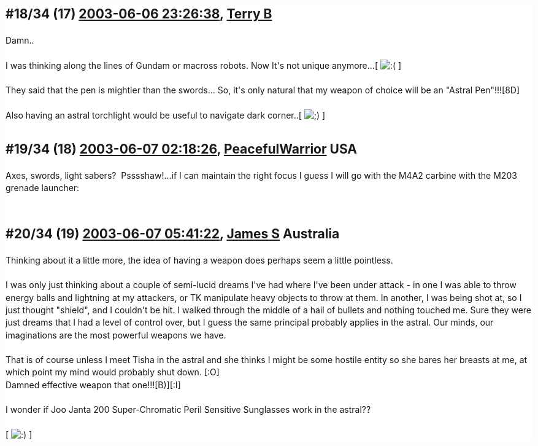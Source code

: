 
## \#18/34 (17) [2003-06-06 23:26:38](https://www.astralpulse.com/forums/index.php?msg=33776), [Terry B](https://www.astralpulse.com/forums/profile/?u=2199)  ##
<section>
Damn..
<br>
<br>
I was thinking along the lines of Gundam or macross robots. Now It's not unique anymore...[
<img alt=":(" class="smiley" src="https://www.astralpulse.com/forums/Smileys/fugue/sad.png" title="Sad"/>
]
<br>
<br>
They said that the pen is mightier than the swords... So, it's only natural that my weapon of choice will be an "Astral Pen"!!![8D]
<br>
<br>
Also having an astral torchlight would be useful to navigate dark corner..[
<img alt=";)" class="smiley" src="https://www.astralpulse.com/forums/Smileys/fugue/wink.png" title="Wink"/>
]
</section>

## \#19/34 (18) [2003-06-07 02:18:26](https://www.astralpulse.com/forums/index.php?msg=33788), [PeacefulWarrior](https://www.astralpulse.com/forums/profile/?u=230) USA ##
<section>
Axes, swords, light sabers?  Psssshaw!...if I can maintain the right focus I guess I will go with the M4A2 carbine with the M203 grenade launcher:
<br>
<img alt="" class="bbc_img" loading="lazy" src="http://www.baconbomb.com/upgrade/images/m4m203.jpg"/>
</section>

## \#20/34 (19) [2003-06-07 05:41:22](https://www.astralpulse.com/forums/index.php?msg=33798), [James S](https://www.astralpulse.com/forums/profile/?u=759) Australia ##
<section>
Thinking about it a little more, the idea of having a weapon does perhaps seem a little pointless.
<br>
<br>
I was only just thinking about a couple of semi-lucid dreams I've had where I've been under attack - in one I was able to throw energy balls and lightning at my attackers, or TK manipulate heavy objects to throw at them. In another, I was being shot at, so I just thought "shield", and I couldn't be hit. I walked through the middle of a hail of bullets and nothing touched me. Sure they were just dreams that I had a level of control over, but I guess the same principal probably applies in the astral. Our minds, our imaginations are the most powerful weapons we have.
<br>
<br>
That is of course unless I meet Tisha in the astral and she thinks I might be some hostile entity so she bares her breasts at me, at which point my mind would probably shut down. [:O]
<br>
Damned effective weapon that one!!![B)][:I]
<br>
<br>
I wonder if Joo Janta 200 Super-Chromatic Peril Sensitive Sunglasses work in the astral??
<br>
<br>
[
<img alt=":)" class="smiley" src="https://www.astralpulse.com/forums/Smileys/fugue/smiley.png" title="Smiley"/>
]
